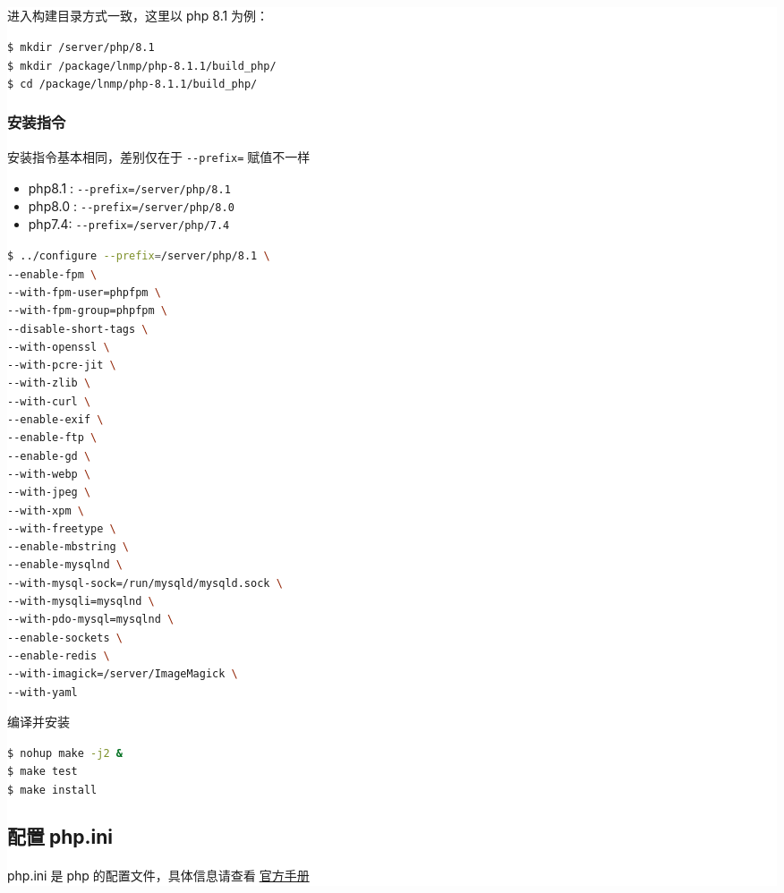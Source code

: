 进入构建目录方式一致，这里以 php 8.1 为例：

```bash
$ mkdir /server/php/8.1
$ mkdir /package/lnmp/php-8.1.1/build_php/
$ cd /package/lnmp/php-8.1.1/build_php/
```

### 安装指令

安装指令基本相同，差别仅在于 `--prefix=` 赋值不一样

-   php8.1 : `--prefix=/server/php/8.1`
-   php8.0 : `--prefix=/server/php/8.0`
-   php7.4: `--prefix=/server/php/7.4`

```bash
$ ../configure --prefix=/server/php/8.1 \
--enable-fpm \
--with-fpm-user=phpfpm \
--with-fpm-group=phpfpm \
--disable-short-tags \
--with-openssl \
--with-pcre-jit \
--with-zlib \
--with-curl \
--enable-exif \
--enable-ftp \
--enable-gd \
--with-webp \
--with-jpeg \
--with-xpm \
--with-freetype \
--enable-mbstring \
--enable-mysqlnd \
--with-mysql-sock=/run/mysqld/mysqld.sock \
--with-mysqli=mysqlnd \
--with-pdo-mysql=mysqlnd \
--enable-sockets \
--enable-redis \
--with-imagick=/server/ImageMagick \
--with-yaml
```

编译并安装

```bash
$ nohup make -j2 &
$ make test
$ make install
```

## 配置 php.ini

php.ini 是 php 的配置文件，具体信息请查看 [官方手册](https://www.php.net/manual/zh/ini.php)
